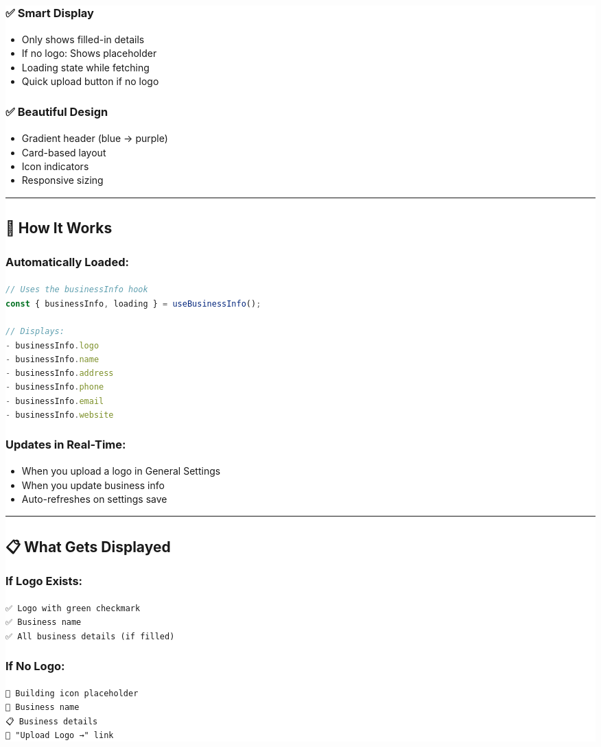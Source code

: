 ### ✅ **Smart Display**
- Only shows filled-in details
- If no logo: Shows placeholder
- Loading state while fetching
- Quick upload button if no logo

### ✅ **Beautiful Design**
- Gradient header (blue → purple)
- Card-based layout
- Icon indicators
- Responsive sizing

---

## 🚀 How It Works

### Automatically Loaded:
```typescript
// Uses the businessInfo hook
const { businessInfo, loading } = useBusinessInfo();

// Displays:
- businessInfo.logo
- businessInfo.name
- businessInfo.address
- businessInfo.phone
- businessInfo.email
- businessInfo.website
```

### Updates in Real-Time:
- When you upload a logo in General Settings
- When you update business info
- Auto-refreshes on settings save

---

## 📋 What Gets Displayed

### If Logo Exists:
```
✅ Logo with green checkmark
✅ Business name
✅ All business details (if filled)
```

### If No Logo:
```
🏢 Building icon placeholder
📝 Business name
📋 Business details
🔗 "Upload Logo →" link
```
